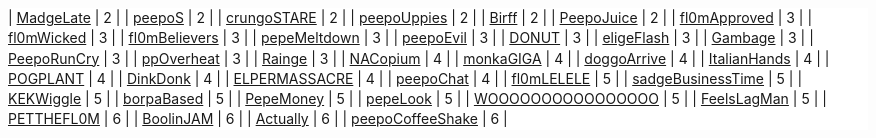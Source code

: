 | [MadgeLate](https://betterttv.com/emotes/627528343c6f14b688472081)          | 2     |
| [peepoS](https://betterttv.com/emotes/5e0901628608fb0da4123cbd)             | 2     |
| [crungoSTARE](https://betterttv.com/emotes/63249a118d54637377076faf)        | 2     |
| [peepoUppies](https://betterttv.com/emotes/6429df0a09e2635573f391b5)        | 2     |
| [Birff](https://betterttv.com/emotes/62c907b3d991a3e26c1222c4)              | 2     |
| [PeepoJuice](https://betterttv.com/emotes/5deaecf4515a2a77bc9e94ab)         | 2     |
| [fl0mApproved](https://betterttv.com/emotes/6151e2d0b63cc97ee6d3936c)       | 3     |
| [fl0mWicked](https://betterttv.com/emotes/6151e6b2b63cc97ee6d393d2)         | 3     |
| [fl0mBelievers](https://betterttv.com/emotes/61644ee3b63cc97ee6d5c94b)      | 3     |
| [pepeMeltdown](https://betterttv.com/emotes/5ba84271c9f0f66a9efc1c86)       | 3     |
| [peepoEvil](https://betterttv.com/emotes/5f4e9adf0b77be6bfcacdaa3)          | 3     |
| [DONUT](https://betterttv.com/emotes/5ea6b2b974046462f767ed0e)              | 3     |
| [eligeFlash](https://betterttv.com/emotes/6010426182cf6865d5530b78)         | 3     |
| [Gambage](https://betterttv.com/emotes/60d638748ed8b373e42198ce)            | 3     |
| [PeepoRunCry](https://betterttv.com/emotes/60e7e3ae8ed8b373e421fd83)        | 3     |
| [ppOverheat](https://betterttv.com/emotes/622cd2ce06fd6a9f5be6e818)         | 3     |
| [Rainge](https://betterttv.com/emotes/5e9f06fed023b362f638bd8e)             | 3     |
| [NACopium](https://betterttv.com/emotes/62a9a5146ef7a5f0b7df2aae)           | 4     |
| [monkaGIGA](https://betterttv.com/emotes/58c36ac73c3bbd3e016b6e60)          | 4     |
| [doggoArrive](https://betterttv.com/emotes/5f21a9a2cf6d2144653d87e4)        | 4     |
| [ItalianHands](https://betterttv.com/emotes/5b22d9205ea9d964f400068e)       | 4     |
| [POGPLANT](https://betterttv.com/emotes/5dc95e38b537d747e37adaa8)           | 4     |
| [DinkDonk](https://betterttv.com/emotes/5fae12f64dfba1644029cd8d)           | 4     |
| [ELPERMASSACRE](https://betterttv.com/emotes/642e106ea3c841a2f9ef1350)      | 4     |
| [peepoChat](https://betterttv.com/emotes/5e1bd08688e62a5f14dc6316)          | 4     |
| [fl0mLELELE](https://betterttv.com/emotes/5987c5505aba4636b7357245)         | 5     |
| [sadgeBusinessTime](https://betterttv.com/emotes/602b26e7d049042e32dc45a2)  | 5     |
| [KEKWiggle](https://betterttv.com/emotes/60b02cedf8b3f62601c3457a)          | 5     |
| [borpaBased](https://betterttv.com/emotes/6098388c39b5010444d0e888)         | 5     |
| [PepeMoney](https://betterttv.com/emotes/5f22775dcf6d2144653d96ce)          | 5     |
| [pepeLook](https://betterttv.com/emotes/62ae3a466ef7a5f0b7df6c26)           | 5     |
| [WOOOOOOOOOOOOOOOO](https://betterttv.com/emotes/62535ea13c6f14b68844eb08)  | 5     |
| [FeelsLagMan](https://betterttv.com/emotes/60bfa648f8b3f62601c3abd6)        | 5     |
| [PETTHEFL0M](https://betterttv.com/emotes/616453a1b63cc97ee6d5c9d6)         | 6     |
| [BoolinJAM](https://betterttv.com/emotes/5d61ca8f4932b21d9c332fd8)          | 6     |
| [Actually](https://betterttv.com/emotes/6148ee2bb63cc97ee6d280eb)           | 6     |
| [peepoCoffeeShake](https://betterttv.com/emotes/5eabc762d023b362f639beea)   | 6     |
